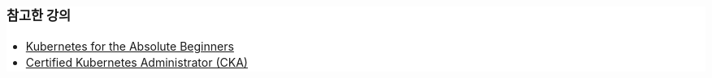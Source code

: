 
### 참고한 강의

- [Kubernetes for the Absolute Beginners](https://www.udemy.com/course/learn-kubernetes)
- [Certified Kubernetes Administrator (CKA)](https://www.udemy.com/course/certified-kubernetes-administrator-with-practice-tests)